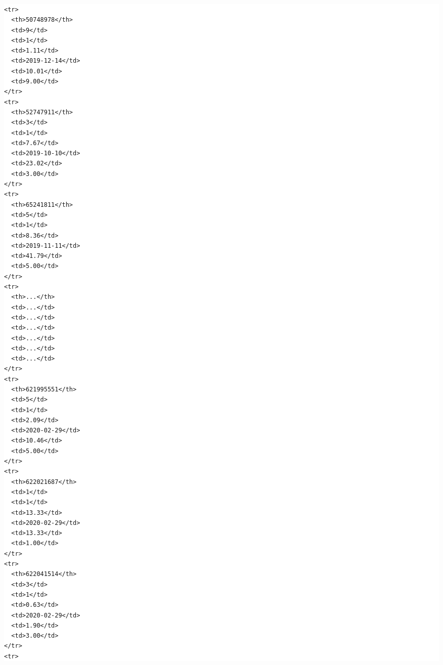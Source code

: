     <tr>
      <th>50748978</th>
      <td>9</td>
      <td>1</td>
      <td>1.11</td>
      <td>2019-12-14</td>
      <td>10.01</td>
      <td>9.00</td>
    </tr>
    <tr>
      <th>52747911</th>
      <td>3</td>
      <td>1</td>
      <td>7.67</td>
      <td>2019-10-10</td>
      <td>23.02</td>
      <td>3.00</td>
    </tr>
    <tr>
      <th>65241811</th>
      <td>5</td>
      <td>1</td>
      <td>8.36</td>
      <td>2019-11-11</td>
      <td>41.79</td>
      <td>5.00</td>
    </tr>
    <tr>
      <th>...</th>
      <td>...</td>
      <td>...</td>
      <td>...</td>
      <td>...</td>
      <td>...</td>
      <td>...</td>
    </tr>
    <tr>
      <th>621995551</th>
      <td>5</td>
      <td>1</td>
      <td>2.09</td>
      <td>2020-02-29</td>
      <td>10.46</td>
      <td>5.00</td>
    </tr>
    <tr>
      <th>622021687</th>
      <td>1</td>
      <td>1</td>
      <td>13.33</td>
      <td>2020-02-29</td>
      <td>13.33</td>
      <td>1.00</td>
    </tr>
    <tr>
      <th>622041514</th>
      <td>3</td>
      <td>1</td>
      <td>0.63</td>
      <td>2020-02-29</td>
      <td>1.90</td>
      <td>3.00</td>
    </tr>
    <tr>